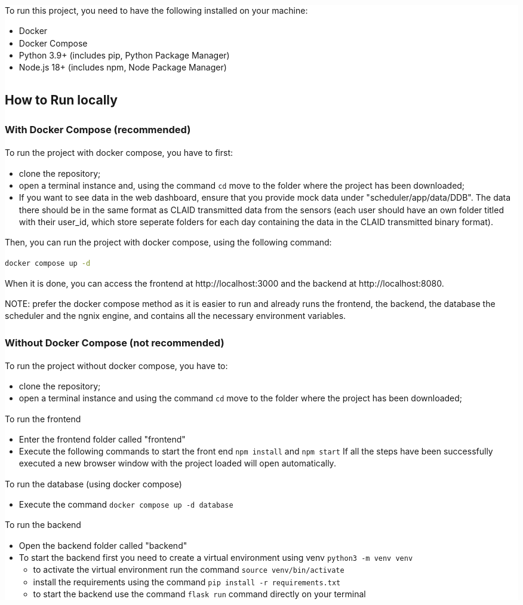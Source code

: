 To run this project, you need to have the following installed on your machine:
- Docker
- Docker Compose
- Python 3.9+ (includes pip, Python Package Manager)
- Node.js 18+ (includes npm, Node Package Manager)

## How to Run locally

### With Docker Compose (recommended)
To run the project with docker compose, you have to first:
- clone the repository;
- open a terminal instance and, using the command ```cd``` move to the folder where the project has been downloaded;
- If you want to see data in the web dashboard, ensure that you provide mock data under "scheduler/app/data/DDB". The data there should be in the same format as CLAID transmitted data from the sensors (each user should have an own folder titled with their user_id, which store seperate folders for each day containing the data in the CLAID transmitted binary format).

Then, you can run the project with docker compose, using the following command:
```bash
docker compose up -d
```

When it is done, you can access the frontend at http://localhost:3000 and the backend at http://localhost:8080.

NOTE: prefer the docker compose method as it is easier to run and already runs the frontend, the backend, the database the scheduler and the ngnix engine, and contains all the necessary environment variables.

### Without Docker Compose (not recommended)
To run the project without docker compose, you have to:
- clone the repository;
- open a terminal instance and using the command ```cd``` move to the folder where the project has been downloaded;


To run the frontend
- Enter the frontend folder called "frontend"
- Execute the following commands to start the front end ```npm install``` and ```npm start```
If all the steps have been successfully executed a new browser window with the project loaded will open automatically.

To run the database (using docker compose)
- Execute the command ```docker compose up -d database```

To run the backend
- Open the backend folder called "backend"
- To start the backend first you need to create a virtual environment using venv
    ```python3 -m venv venv```
  - to activate the virtual environment run the command ```source venv/bin/activate```
  - install the requirements using the command ```pip install -r requirements.txt```
  - to start the backend use the command ```flask run``` command directly on your terminal

